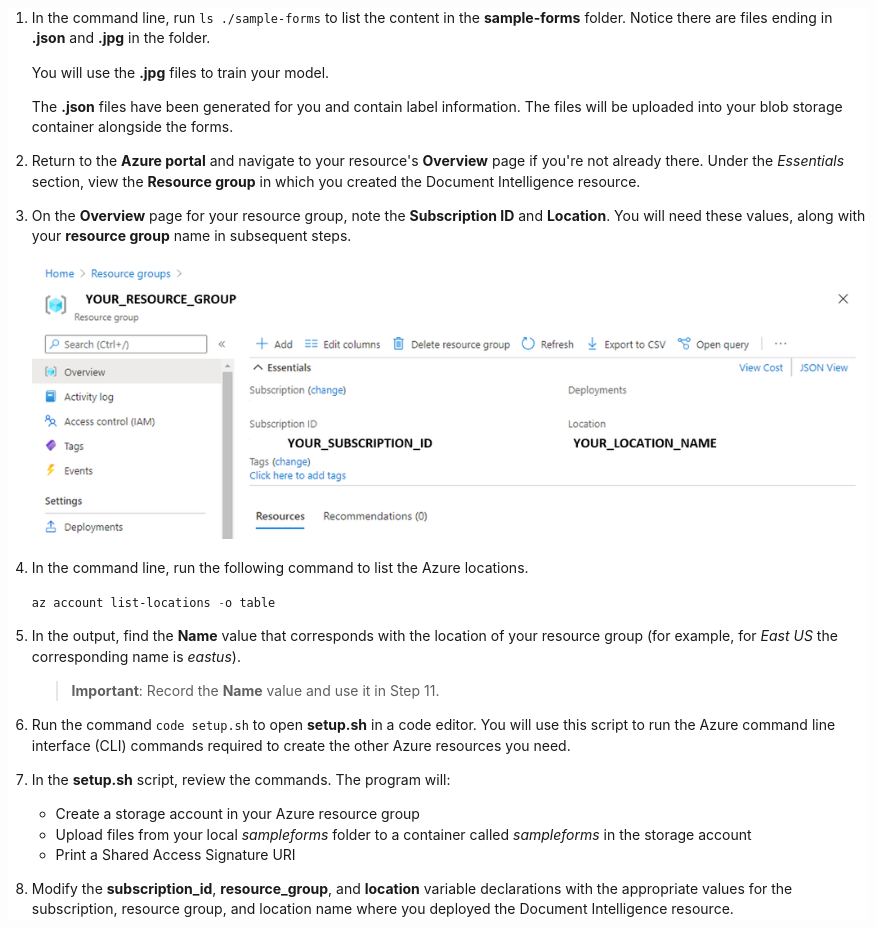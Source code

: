 1. In the command line, run `ls ./sample-forms` to list the content in the **sample-forms** folder. Notice there are files ending in **.json** and **.jpg** in the folder.

    You will use the **.jpg** files to train your model.  

    The **.json** files have been generated for you and contain label information. The files will be uploaded into your blob storage container alongside the forms.

1. Return to the **Azure portal** and navigate to your resource's **Overview** page if you're not already there. Under the *Essentials* section, view the **Resource group** in which you created the Document Intelligence resource.

1. On the **Overview** page for your resource group, note the **Subscription ID** and **Location**. You will need these values, along with your **resource group** name in subsequent steps.

    ![An example of the resource group page.](./media/resource_group_variables.png)

1. In the command line, run the following command to list the Azure locations.

    ```powershell
    az account list-locations -o table
    ```

1. In the output, find the **Name** value that corresponds with the location of your resource group (for example, for *East US* the corresponding name is *eastus*).

    > **Important**: Record the **Name** value and use it in Step 11.

1. Run the command `code setup.sh` to open **setup.sh** in a code editor. You will use this script to run the Azure command line interface (CLI) commands required to create the other Azure resources you need.

1. In the **setup.sh** script, review the commands. The program will:
    - Create a storage account in your Azure resource group
    - Upload files from your local *sampleforms* folder to a container called *sampleforms* in the storage account
    - Print a Shared Access Signature URI

1. Modify the **subscription_id**, **resource_group**, and **location** variable declarations with the appropriate values for the subscription, resource group, and location name where you deployed the Document Intelligence resource.
